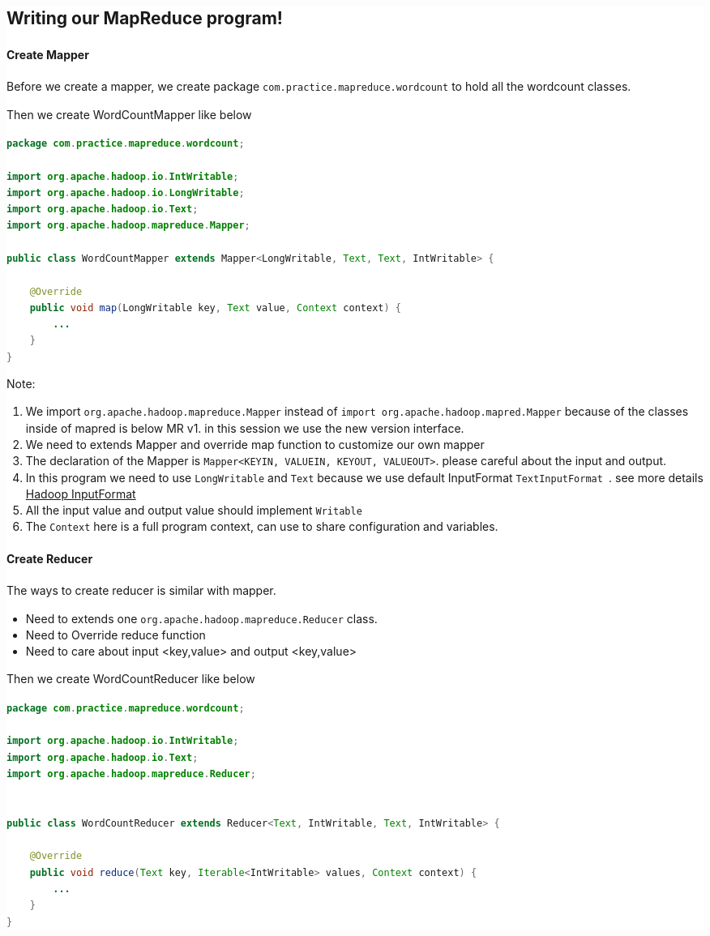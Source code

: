 ## Writing our MapReduce program!

#### Create Mapper
Before we create a mapper, we create package `com.practice.mapreduce.wordcount` to hold all the wordcount classes.

Then we create WordCountMapper like below
```java
package com.practice.mapreduce.wordcount;

import org.apache.hadoop.io.IntWritable;
import org.apache.hadoop.io.LongWritable;
import org.apache.hadoop.io.Text;
import org.apache.hadoop.mapreduce.Mapper;

public class WordCountMapper extends Mapper<LongWritable, Text, Text, IntWritable> {

    @Override
    public void map(LongWritable key, Text value, Context context) {
        ...
    }
}
```

Note:
1. We import `org.apache.hadoop.mapreduce.Mapper` instead of `import org.apache.hadoop.mapred.Mapper` because of the classes inside of mapred is below MR v1. in this session we use the new version interface.
2. We need to extends Mapper and override map function to customize our own mapper
3. The declaration of the Mapper is `Mapper<KEYIN, VALUEIN, KEYOUT, VALUEOUT>`. please careful about the input and output.
4. In this program we need to use `LongWritable` and `Text` because we use default InputFormat `TextInputFormat `. see more details [Hadoop InputFormat](https://data-flair.training/blogs/hadoop-inputformat/)
5. All the input value and output value should implement `Writable`
6. The `Context` here is a full program context, can use to share configuration and variables.

#### Create Reducer

The ways to create reducer is similar with mapper. 
-  Need to extends one `org.apache.hadoop.mapreduce.Reducer` class. 
-  Need to Override reduce function
-  Need to care about input <key,value> and output <key,value>

Then we create WordCountReducer like below
```java
package com.practice.mapreduce.wordcount;

import org.apache.hadoop.io.IntWritable;
import org.apache.hadoop.io.Text;
import org.apache.hadoop.mapreduce.Reducer;


public class WordCountReducer extends Reducer<Text, IntWritable, Text, IntWritable> {

    @Override
    public void reduce(Text key, Iterable<IntWritable> values, Context context) {
        ...
    }
}
```
